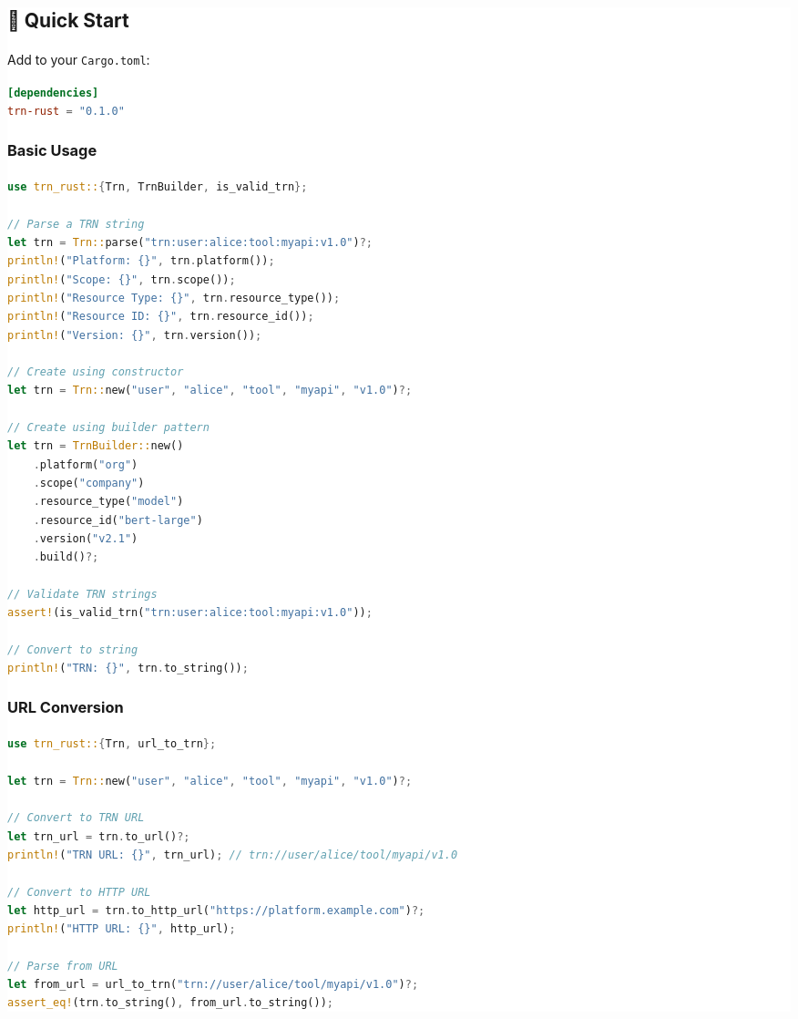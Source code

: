 ## 🚀 Quick Start

Add to your `Cargo.toml`:

```toml
[dependencies]
trn-rust = "0.1.0"
```

### Basic Usage

```rust
use trn_rust::{Trn, TrnBuilder, is_valid_trn};

// Parse a TRN string
let trn = Trn::parse("trn:user:alice:tool:myapi:v1.0")?;
println!("Platform: {}", trn.platform());
println!("Scope: {}", trn.scope());
println!("Resource Type: {}", trn.resource_type());
println!("Resource ID: {}", trn.resource_id());
println!("Version: {}", trn.version());

// Create using constructor
let trn = Trn::new("user", "alice", "tool", "myapi", "v1.0")?;

// Create using builder pattern
let trn = TrnBuilder::new()
    .platform("org")
    .scope("company")
    .resource_type("model")
    .resource_id("bert-large")
    .version("v2.1")
    .build()?;

// Validate TRN strings
assert!(is_valid_trn("trn:user:alice:tool:myapi:v1.0"));

// Convert to string
println!("TRN: {}", trn.to_string());
```

### URL Conversion

```rust
use trn_rust::{Trn, url_to_trn};

let trn = Trn::new("user", "alice", "tool", "myapi", "v1.0")?;

// Convert to TRN URL
let trn_url = trn.to_url()?;
println!("TRN URL: {}", trn_url); // trn://user/alice/tool/myapi/v1.0

// Convert to HTTP URL
let http_url = trn.to_http_url("https://platform.example.com")?;
println!("HTTP URL: {}", http_url);

// Parse from URL
let from_url = url_to_trn("trn://user/alice/tool/myapi/v1.0")?;
assert_eq!(trn.to_string(), from_url.to_string());
```
